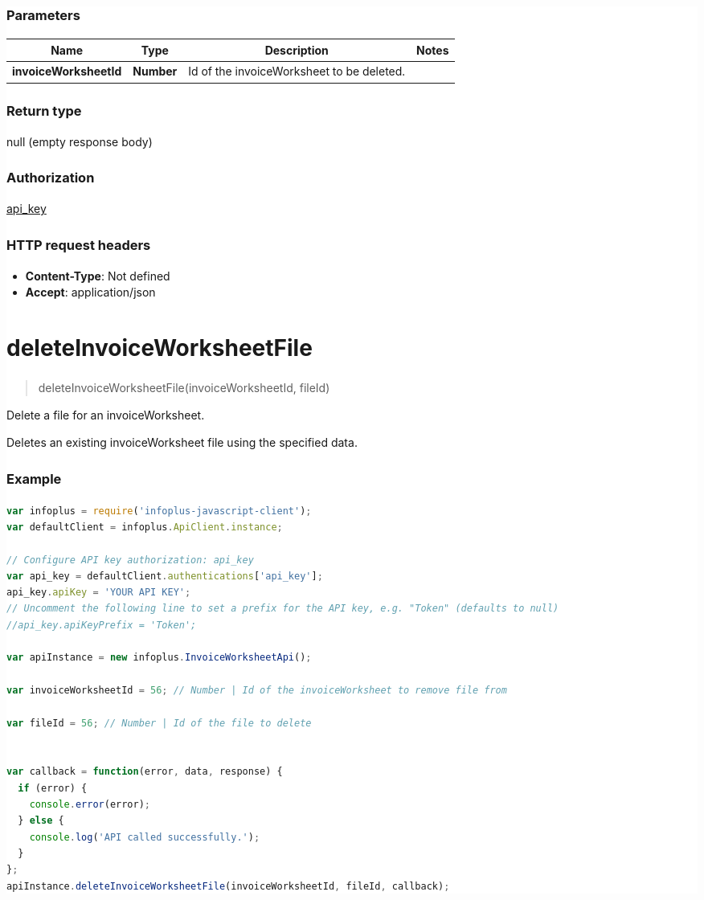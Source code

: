 ### Parameters

Name | Type | Description  | Notes
------------- | ------------- | ------------- | -------------
 **invoiceWorksheetId** | **Number**| Id of the invoiceWorksheet to be deleted. | 

### Return type

null (empty response body)

### Authorization

[api_key](../README.md#api_key)

### HTTP request headers

 - **Content-Type**: Not defined
 - **Accept**: application/json

<a name="deleteInvoiceWorksheetFile"></a>
# **deleteInvoiceWorksheetFile**
> deleteInvoiceWorksheetFile(invoiceWorksheetId, fileId)

Delete a file for an invoiceWorksheet.

Deletes an existing invoiceWorksheet file using the specified data.

### Example
```javascript
var infoplus = require('infoplus-javascript-client');
var defaultClient = infoplus.ApiClient.instance;

// Configure API key authorization: api_key
var api_key = defaultClient.authentications['api_key'];
api_key.apiKey = 'YOUR API KEY';
// Uncomment the following line to set a prefix for the API key, e.g. "Token" (defaults to null)
//api_key.apiKeyPrefix = 'Token';

var apiInstance = new infoplus.InvoiceWorksheetApi();

var invoiceWorksheetId = 56; // Number | Id of the invoiceWorksheet to remove file from

var fileId = 56; // Number | Id of the file to delete


var callback = function(error, data, response) {
  if (error) {
    console.error(error);
  } else {
    console.log('API called successfully.');
  }
};
apiInstance.deleteInvoiceWorksheetFile(invoiceWorksheetId, fileId, callback);
```
